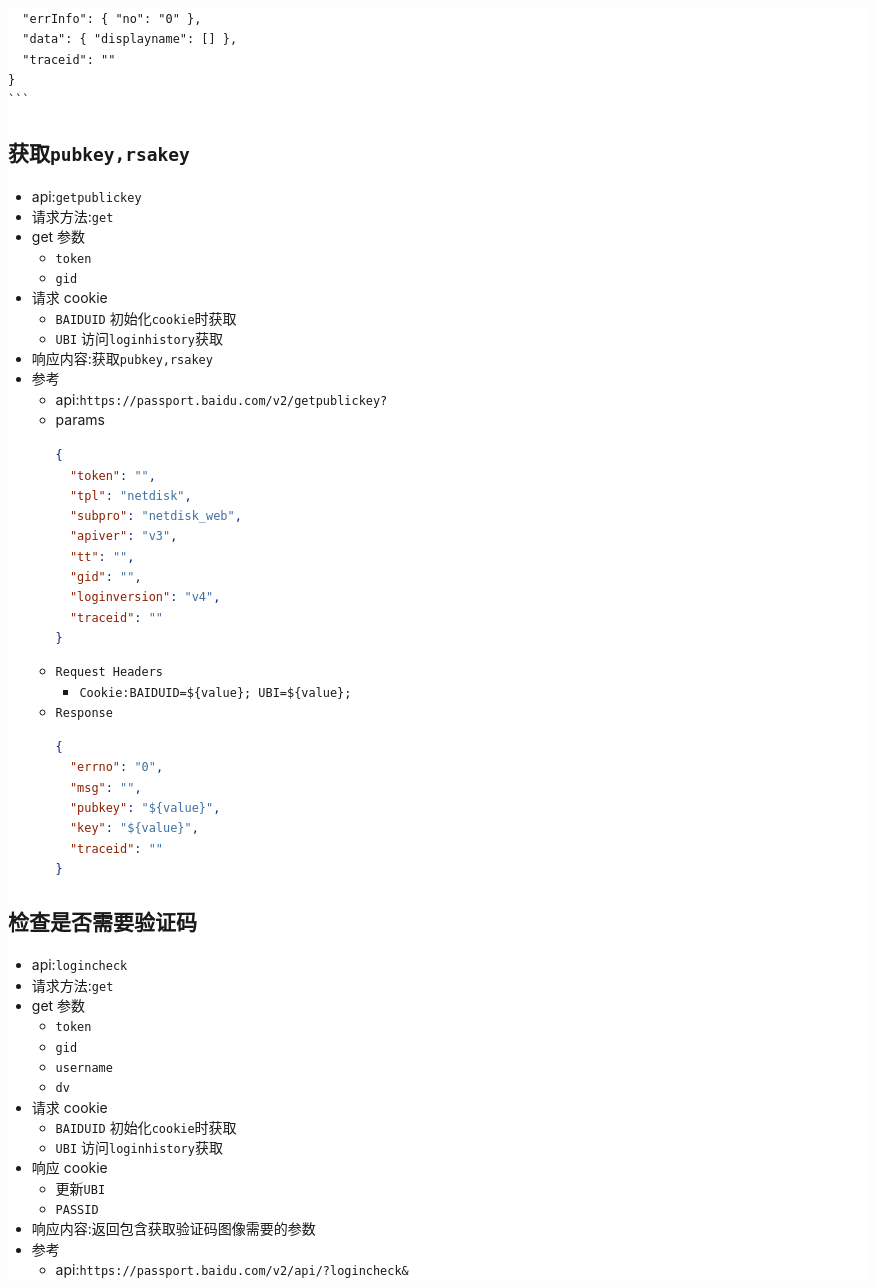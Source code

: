       "errInfo": { "no": "0" },
      "data": { "displayname": [] },
      "traceid": ""
    }
    ```

## 获取`pubkey,rsakey`

- api:`getpublickey`
- 请求方法:`get`
- get 参数
  - `token`
  - `gid`
- 请求 cookie
  - `BAIDUID` 初始化`cookie`时获取
  - `UBI` 访问`loginhistory`获取
- 响应内容:获取`pubkey,rsakey`
- 参考
  - api:`https://passport.baidu.com/v2/getpublickey?`
  - params
    ```json
    {
      "token": "",
      "tpl": "netdisk",
      "subpro": "netdisk_web",
      "apiver": "v3",
      "tt": "",
      "gid": "",
      "loginversion": "v4",
      "traceid": ""
    }
    ```
  - `Request Headers`
    - `Cookie:BAIDUID=${value}; UBI=${value};`
  - `Response`
    ```json
    {
      "errno": "0",
      "msg": "",
      "pubkey": "${value}",
      "key": "${value}",
      "traceid": ""
    }
    ```

## 检查是否需要验证码

- api:`logincheck`
- 请求方法:`get`
- get 参数
  - `token`
  - `gid`
  - `username`
  - `dv`
- 请求 cookie
  - `BAIDUID` 初始化`cookie`时获取
  - `UBI` 访问`loginhistory`获取
- 响应 cookie
  - 更新`UBI`
  - `PASSID`
- 响应内容:返回包含获取验证码图像需要的参数
- 参考
  - api:`https://passport.baidu.com/v2/api/?logincheck&`